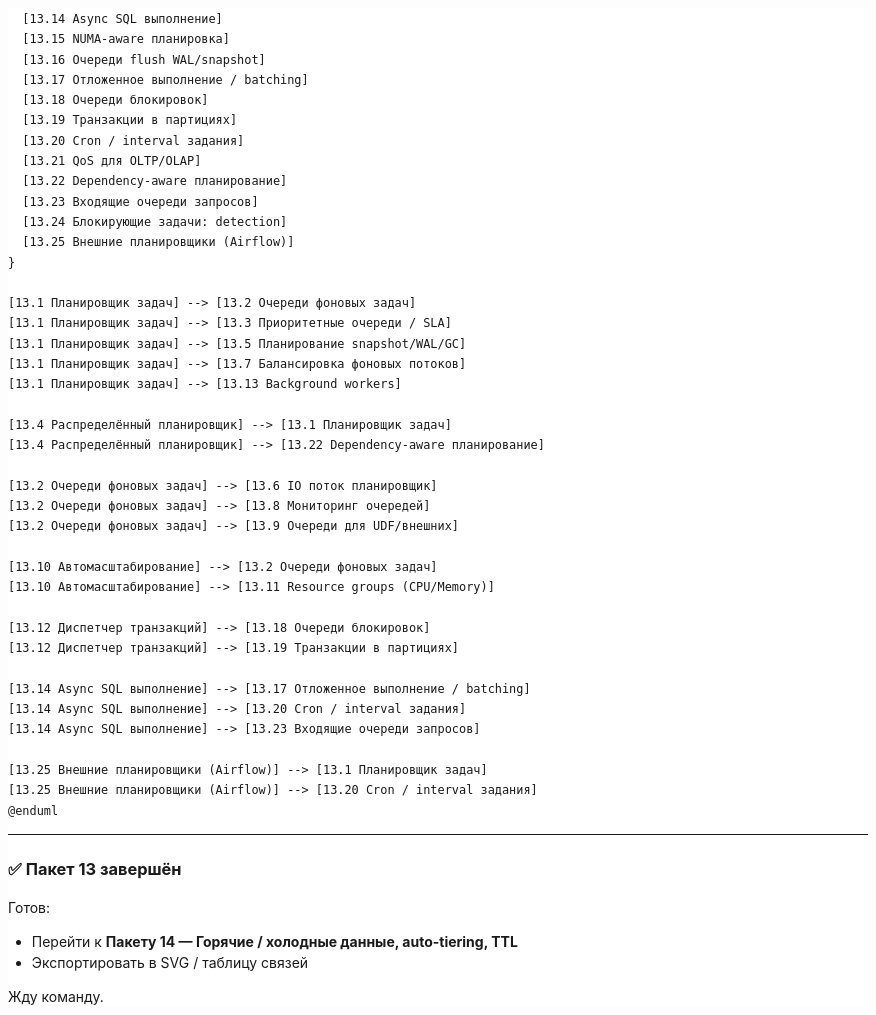 ```plantuml
  [13.14 Async SQL выполнение]
  [13.15 NUMA-aware планировка]
  [13.16 Очереди flush WAL/snapshot]
  [13.17 Отложенное выполнение / batching]
  [13.18 Очереди блокировок]
  [13.19 Транзакции в партициях]
  [13.20 Cron / interval задания]
  [13.21 QoS для OLTP/OLAP]
  [13.22 Dependency-aware планирование]
  [13.23 Входящие очереди запросов]
  [13.24 Блокирующие задачи: detection]
  [13.25 Внешние планировщики (Airflow)]
}

[13.1 Планировщик задач] --> [13.2 Очереди фоновых задач]
[13.1 Планировщик задач] --> [13.3 Приоритетные очереди / SLA]
[13.1 Планировщик задач] --> [13.5 Планирование snapshot/WAL/GC]
[13.1 Планировщик задач] --> [13.7 Балансировка фоновых потоков]
[13.1 Планировщик задач] --> [13.13 Background workers]

[13.4 Распределённый планировщик] --> [13.1 Планировщик задач]
[13.4 Распределённый планировщик] --> [13.22 Dependency-aware планирование]

[13.2 Очереди фоновых задач] --> [13.6 IO поток планировщик]
[13.2 Очереди фоновых задач] --> [13.8 Мониторинг очередей]
[13.2 Очереди фоновых задач] --> [13.9 Очереди для UDF/внешних]

[13.10 Автомасштабирование] --> [13.2 Очереди фоновых задач]
[13.10 Автомасштабирование] --> [13.11 Resource groups (CPU/Memory)]

[13.12 Диспетчер транзакций] --> [13.18 Очереди блокировок]
[13.12 Диспетчер транзакций] --> [13.19 Транзакции в партициях]

[13.14 Async SQL выполнение] --> [13.17 Отложенное выполнение / batching]
[13.14 Async SQL выполнение] --> [13.20 Cron / interval задания]
[13.14 Async SQL выполнение] --> [13.23 Входящие очереди запросов]

[13.25 Внешние планировщики (Airflow)] --> [13.1 Планировщик задач]
[13.25 Внешние планировщики (Airflow)] --> [13.20 Cron / interval задания]
@enduml
```

---

### ✅ Пакет 13 завершён

Готов:

* Перейти к **Пакету 14 — Горячие / холодные данные, auto-tiering, TTL**
* Экспортировать в SVG / таблицу связей

Жду команду.

